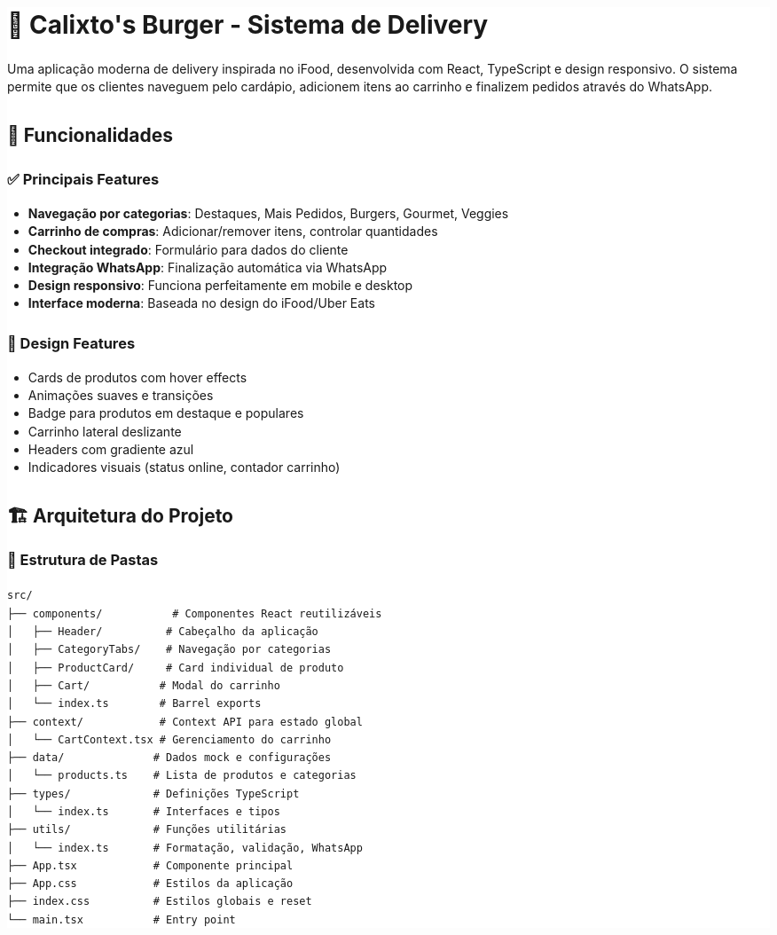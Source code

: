 # 🍔 Calixto's Burger - Sistema de Delivery

Uma aplicação moderna de delivery inspirada no iFood, desenvolvida com React, TypeScript e design responsivo. O sistema permite que os clientes naveguem pelo cardápio, adicionem itens ao carrinho e finalizem pedidos através do WhatsApp.

## 📱 Funcionalidades

### ✅ Principais Features
- **Navegação por categorias**: Destaques, Mais Pedidos, Burgers, Gourmet, Veggies
- **Carrinho de compras**: Adicionar/remover itens, controlar quantidades
- **Checkout integrado**: Formulário para dados do cliente
- **Integração WhatsApp**: Finalização automática via WhatsApp
- **Design responsivo**: Funciona perfeitamente em mobile e desktop
- **Interface moderna**: Baseada no design do iFood/Uber Eats

### 🎨 Design Features
- Cards de produtos com hover effects
- Animações suaves e transições
- Badge para produtos em destaque e populares
- Carrinho lateral deslizante
- Headers com gradiente azul
- Indicadores visuais (status online, contador carrinho)

## 🏗️ Arquitetura do Projeto

### 📁 Estrutura de Pastas
```
src/
├── components/           # Componentes React reutilizáveis
│   ├── Header/          # Cabeçalho da aplicação
│   ├── CategoryTabs/    # Navegação por categorias
│   ├── ProductCard/     # Card individual de produto
│   ├── Cart/           # Modal do carrinho
│   └── index.ts        # Barrel exports
├── context/            # Context API para estado global
│   └── CartContext.tsx # Gerenciamento do carrinho
├── data/              # Dados mock e configurações
│   └── products.ts    # Lista de produtos e categorias
├── types/             # Definições TypeScript
│   └── index.ts       # Interfaces e tipos
├── utils/             # Funções utilitárias
│   └── index.ts       # Formatação, validação, WhatsApp
├── App.tsx            # Componente principal
├── App.css            # Estilos da aplicação
├── index.css          # Estilos globais e reset
└── main.tsx           # Entry point
```
